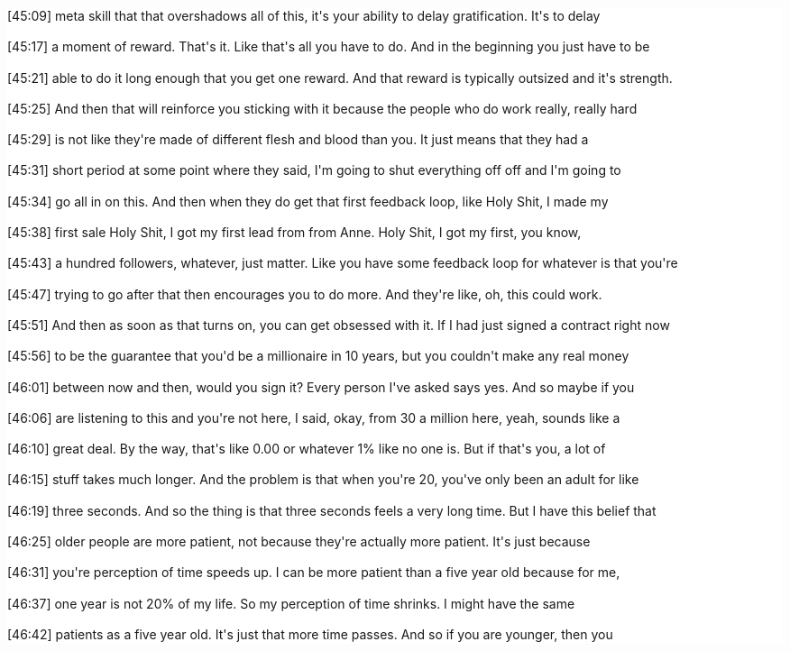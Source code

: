 [45:09] meta skill that that overshadows all of this, it's your ability to delay gratification. It's to delay

[45:17] a moment of reward. That's it. Like that's all you have to do. And in the beginning you just have to be

[45:21] able to do it long enough that you get one reward. And that reward is typically outsized and it's strength.

[45:25] And then that will reinforce you sticking with it because the people who do work really, really hard

[45:29] is not like they're made of different flesh and blood than you. It just means that they had a

[45:31] short period at some point where they said, I'm going to shut everything off off and I'm going to

[45:34] go all in on this. And then when they do get that first feedback loop, like Holy Shit, I made my

[45:38] first sale Holy Shit, I got my first lead from from Anne. Holy Shit, I got my first, you know,

[45:43] a hundred followers, whatever, just matter. Like you have some feedback loop for whatever is that you're

[45:47] trying to go after that then encourages you to do more. And they're like, oh, this could work.

[45:51] And then as soon as that turns on, you can get obsessed with it. If I had just signed a contract right now

[45:56] to be the guarantee that you'd be a millionaire in 10 years, but you couldn't make any real money

[46:01] between now and then, would you sign it? Every person I've asked says yes. And so maybe if you

[46:06] are listening to this and you're not here, I said, okay, from 30 a million here, yeah, sounds like a

[46:10] great deal. By the way, that's like 0.00 or whatever 1% like no one is. But if that's you, a lot of

[46:15] stuff takes much longer. And the problem is that when you're 20, you've only been an adult for like

[46:19] three seconds. And so the thing is that three seconds feels a very long time. But I have this belief that

[46:25] older people are more patient, not because they're actually more patient. It's just because

[46:31] you're perception of time speeds up. I can be more patient than a five year old because for me,

[46:37] one year is not 20% of my life. So my perception of time shrinks. I might have the same

[46:42] patients as a five year old. It's just that more time passes. And so if you are younger, then you
